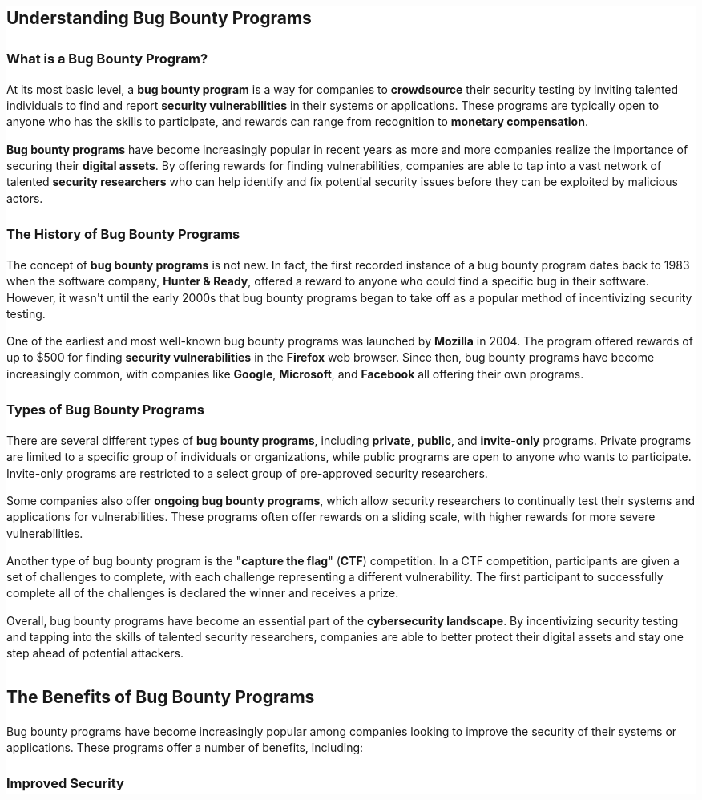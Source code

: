 ## Understanding Bug Bounty Programs

### What is a Bug Bounty Program?

At its most basic level, a **bug bounty program** is a way for companies to **crowdsource** their security testing by inviting talented individuals to find and report **security vulnerabilities** in their systems or applications. These programs are typically open to anyone who has the skills to participate, and rewards can range from recognition to **monetary compensation**.

**Bug bounty programs** have become increasingly popular in recent years as more and more companies realize the importance of securing their **digital assets**. By offering rewards for finding vulnerabilities, companies are able to tap into a vast network of talented **security researchers** who can help identify and fix potential security issues before they can be exploited by malicious actors.

### The History of Bug Bounty Programs

The concept of **bug bounty programs** is not new. In fact, the first recorded instance of a bug bounty program dates back to 1983 when the software company, **Hunter & Ready**, offered a reward to anyone who could find a specific bug in their software. However, it wasn't until the early 2000s that bug bounty programs began to take off as a popular method of incentivizing security testing.

One of the earliest and most well-known bug bounty programs was launched by **Mozilla** in 2004. The program offered rewards of up to $500 for finding **security vulnerabilities** in the **Firefox** web browser. Since then, bug bounty programs have become increasingly common, with companies like **Google**, **Microsoft**, and **Facebook** all offering their own programs.

### Types of Bug Bounty Programs

There are several different types of **bug bounty programs**, including **private**, **public**, and **invite-only** programs. Private programs are limited to a specific group of individuals or organizations, while public programs are open to anyone who wants to participate. Invite-only programs are restricted to a select group of pre-approved security researchers.

Some companies also offer **ongoing bug bounty programs**, which allow security researchers to continually test their systems and applications for vulnerabilities. These programs often offer rewards on a sliding scale, with higher rewards for more severe vulnerabilities.

Another type of bug bounty program is the "**capture the flag**" (**CTF**) competition. In a CTF competition, participants are given a set of challenges to complete, with each challenge representing a different vulnerability. The first participant to successfully complete all of the challenges is declared the winner and receives a prize.

Overall, bug bounty programs have become an essential part of the **cybersecurity landscape**. By incentivizing security testing and tapping into the skills of talented security researchers, companies are able to better protect their digital assets and stay one step ahead of potential attackers.

## The Benefits of Bug Bounty Programs

Bug bounty programs have become increasingly popular among companies looking to improve the security of their systems or applications. These programs offer a number of benefits, including:

### Improved Security
